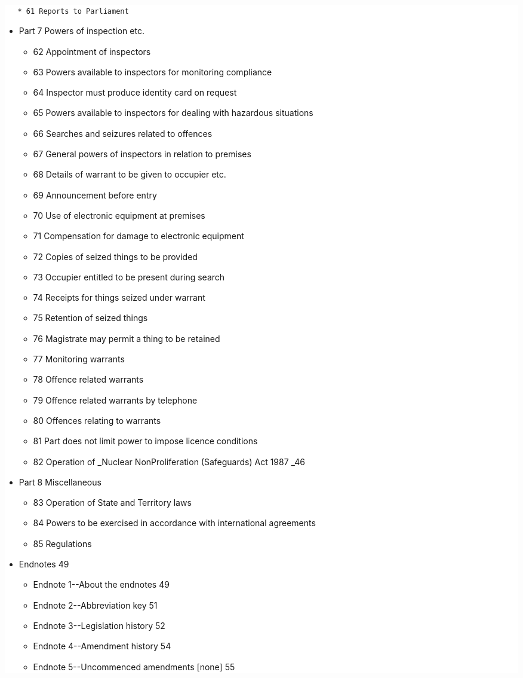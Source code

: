        * 61 Reports to Parliament 

  * Part 7 Powers of inspection etc. 

       * 62 Appointment of inspectors 

       * 63 Powers available to inspectors for monitoring compliance 

       * 64 Inspector must produce identity card on request 

       * 65 Powers available to inspectors for dealing with hazardous situations 

       * 66 Searches and seizures related to offences 

       * 67 General powers of inspectors in relation to premises 

       * 68 Details of warrant to be given to occupier etc. 

       * 69 Announcement before entry 

       * 70 Use of electronic equipment at premises 

       * 71 Compensation for damage to electronic equipment 

       * 72 Copies of seized things to be provided 

       * 73 Occupier entitled to be present during search 

       * 74 Receipts for things seized under warrant 

       * 75 Retention of seized things 

       * 76 Magistrate may permit a thing to be retained 

       * 77 Monitoring warrants 

       * 78 Offence related warrants 

       * 79 Offence related warrants by telephone 

       * 80 Offences relating to warrants 

       * 81 Part does not limit power to impose licence conditions 

       * 82	Operation of _Nuclear NonProliferation (Safeguards) Act 1987	_46

  * Part 8 Miscellaneous 

       * 83 Operation of State and Territory laws 

       * 84 Powers to be exercised in accordance with international agreements 

       * 85 Regulations 

  * Endnotes	49

     * Endnote 1--About the endnotes	49

     * Endnote 2--Abbreviation key	51

     * Endnote 3--Legislation history	52

     * Endnote 4--Amendment history	54

     * Endnote 5--Uncommenced amendments [none]	55
